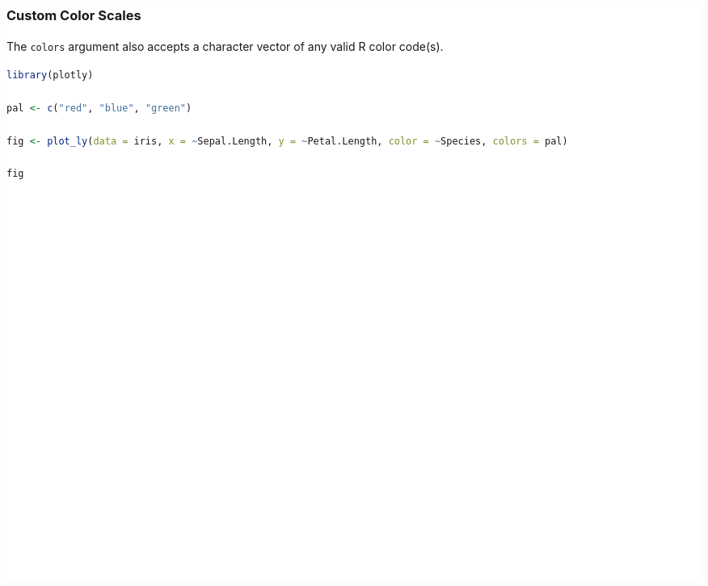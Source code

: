 <script type="application/json" data-for="htmlwidget-81bdf08f9b483c4596ea">{"x":{"visdat":{"308a65c674d2":["function () ","plotlyVisDat"]},"cur_data":"308a65c674d2","attrs":{"308a65c674d2":{"x":{},"y":{},"color":{},"colors":"Set1","alpha_stroke":1,"sizes":[10,100],"spans":[1,20]}},"layout":{"margin":{"b":40,"l":60,"t":25,"r":10},"xaxis":{"domain":[0,1],"automargin":true,"title":"Sepal.Length"},"yaxis":{"domain":[0,1],"automargin":true,"title":"Petal.Length"},"hovermode":"closest","showlegend":true},"source":"A","config":{"showSendToCloud":false},"data":[{"x":[5.1,4.9,4.7,4.6,5,5.4,4.6,5,4.4,4.9,5.4,4.8,4.8,4.3,5.8,5.7,5.4,5.1,5.7,5.1,5.4,5.1,4.6,5.1,4.8,5,5,5.2,5.2,4.7,4.8,5.4,5.2,5.5,4.9,5,5.5,4.9,4.4,5.1,5,4.5,4.4,5,5.1,4.8,5.1,4.6,5.3,5],"y":[1.4,1.4,1.3,1.5,1.4,1.7,1.4,1.5,1.4,1.5,1.5,1.6,1.4,1.1,1.2,1.5,1.3,1.4,1.7,1.5,1.7,1.5,1,1.7,1.9,1.6,1.6,1.5,1.4,1.6,1.6,1.5,1.5,1.4,1.5,1.2,1.3,1.4,1.3,1.5,1.3,1.3,1.3,1.6,1.9,1.4,1.6,1.4,1.5,1.4],"type":"scatter","mode":"markers","name":"setosa","marker":{"color":"rgba(228,26,28,1)","line":{"color":"rgba(228,26,28,1)"}},"textfont":{"color":"rgba(228,26,28,1)"},"error_y":{"color":"rgba(228,26,28,1)"},"error_x":{"color":"rgba(228,26,28,1)"},"line":{"color":"rgba(228,26,28,1)"},"xaxis":"x","yaxis":"y","frame":null},{"x":[7,6.4,6.9,5.5,6.5,5.7,6.3,4.9,6.6,5.2,5,5.9,6,6.1,5.6,6.7,5.6,5.8,6.2,5.6,5.9,6.1,6.3,6.1,6.4,6.6,6.8,6.7,6,5.7,5.5,5.5,5.8,6,5.4,6,6.7,6.3,5.6,5.5,5.5,6.1,5.8,5,5.6,5.7,5.7,6.2,5.1,5.7],"y":[4.7,4.5,4.9,4,4.6,4.5,4.7,3.3,4.6,3.9,3.5,4.2,4,4.7,3.6,4.4,4.5,4.1,4.5,3.9,4.8,4,4.9,4.7,4.3,4.4,4.8,5,4.5,3.5,3.8,3.7,3.9,5.1,4.5,4.5,4.7,4.4,4.1,4,4.4,4.6,4,3.3,4.2,4.2,4.2,4.3,3,4.1],"type":"scatter","mode":"markers","name":"versicolor","marker":{"color":"rgba(55,126,184,1)","line":{"color":"rgba(55,126,184,1)"}},"textfont":{"color":"rgba(55,126,184,1)"},"error_y":{"color":"rgba(55,126,184,1)"},"error_x":{"color":"rgba(55,126,184,1)"},"line":{"color":"rgba(55,126,184,1)"},"xaxis":"x","yaxis":"y","frame":null},{"x":[6.3,5.8,7.1,6.3,6.5,7.6,4.9,7.3,6.7,7.2,6.5,6.4,6.8,5.7,5.8,6.4,6.5,7.7,7.7,6,6.9,5.6,7.7,6.3,6.7,7.2,6.2,6.1,6.4,7.2,7.4,7.9,6.4,6.3,6.1,7.7,6.3,6.4,6,6.9,6.7,6.9,5.8,6.8,6.7,6.7,6.3,6.5,6.2,5.9],"y":[6,5.1,5.9,5.6,5.8,6.6,4.5,6.3,5.8,6.1,5.1,5.3,5.5,5,5.1,5.3,5.5,6.7,6.9,5,5.7,4.9,6.7,4.9,5.7,6,4.8,4.9,5.6,5.8,6.1,6.4,5.6,5.1,5.6,6.1,5.6,5.5,4.8,5.4,5.6,5.1,5.1,5.9,5.7,5.2,5,5.2,5.4,5.1],"type":"scatter","mode":"markers","name":"virginica","marker":{"color":"rgba(77,175,74,1)","line":{"color":"rgba(77,175,74,1)"}},"textfont":{"color":"rgba(77,175,74,1)"},"error_y":{"color":"rgba(77,175,74,1)"},"error_x":{"color":"rgba(77,175,74,1)"},"line":{"color":"rgba(77,175,74,1)"},"xaxis":"x","yaxis":"y","frame":null}],"highlight":{"on":"plotly_click","persistent":false,"dynamic":false,"selectize":false,"opacityDim":0.2,"selected":{"opacity":1},"debounce":0},"shinyEvents":["plotly_hover","plotly_click","plotly_selected","plotly_relayout","plotly_brushed","plotly_brushing","plotly_clickannotation","plotly_doubleclick","plotly_deselect","plotly_afterplot","plotly_sunburstclick"],"base_url":"https://plot.ly"},"evals":[],"jsHooks":[]}</script>

### Custom Color Scales

The `colors` argument also accepts a character vector of any valid R color code(s).


```r
library(plotly)

pal <- c("red", "blue", "green")

fig <- plot_ly(data = iris, x = ~Sepal.Length, y = ~Petal.Length, color = ~Species, colors = pal)

fig
```

<div id="htmlwidget-eebe515a3023b5913877" style="width:672px;height:480px;" class="plotly html-widget"></div>